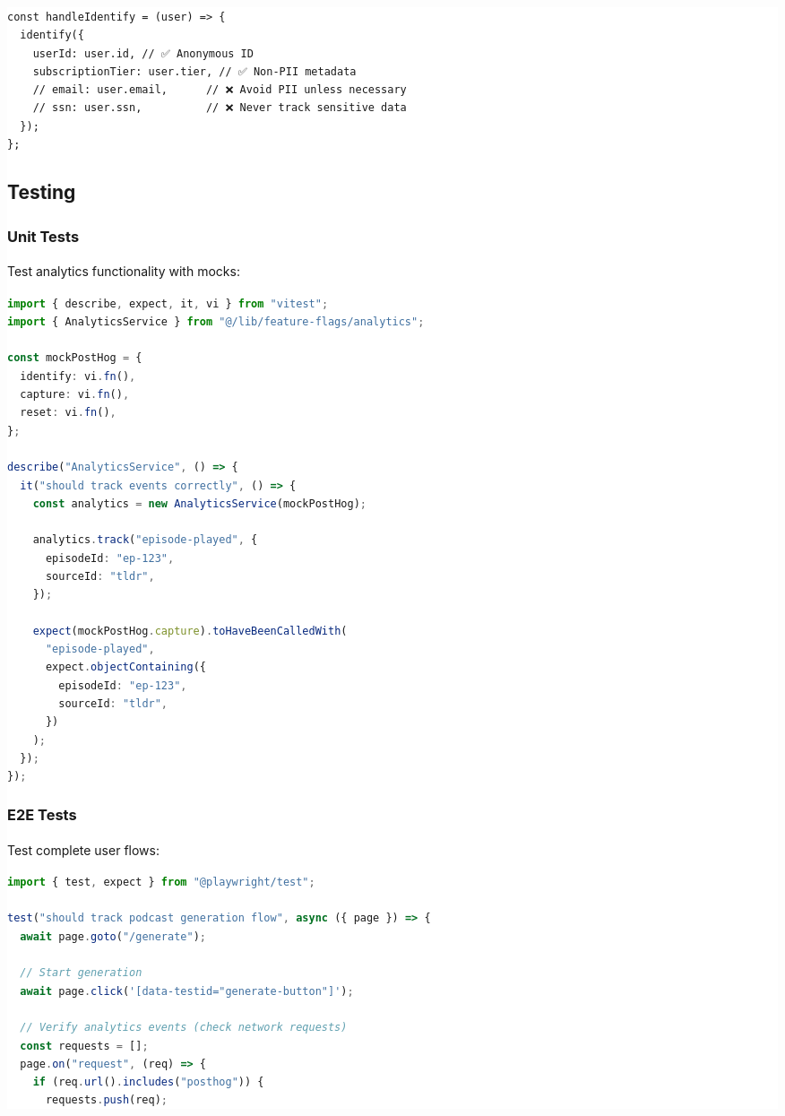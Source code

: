 ```tsx
const handleIdentify = (user) => {
  identify({
    userId: user.id, // ✅ Anonymous ID
    subscriptionTier: user.tier, // ✅ Non-PII metadata
    // email: user.email,      // ❌ Avoid PII unless necessary
    // ssn: user.ssn,          // ❌ Never track sensitive data
  });
};
```

## Testing

### Unit Tests

Test analytics functionality with mocks:

```typescript
import { describe, expect, it, vi } from "vitest";
import { AnalyticsService } from "@/lib/feature-flags/analytics";

const mockPostHog = {
  identify: vi.fn(),
  capture: vi.fn(),
  reset: vi.fn(),
};

describe("AnalyticsService", () => {
  it("should track events correctly", () => {
    const analytics = new AnalyticsService(mockPostHog);

    analytics.track("episode-played", {
      episodeId: "ep-123",
      sourceId: "tldr",
    });

    expect(mockPostHog.capture).toHaveBeenCalledWith(
      "episode-played",
      expect.objectContaining({
        episodeId: "ep-123",
        sourceId: "tldr",
      })
    );
  });
});
```

### E2E Tests

Test complete user flows:

```typescript
import { test, expect } from "@playwright/test";

test("should track podcast generation flow", async ({ page }) => {
  await page.goto("/generate");

  // Start generation
  await page.click('[data-testid="generate-button"]');

  // Verify analytics events (check network requests)
  const requests = [];
  page.on("request", (req) => {
    if (req.url().includes("posthog")) {
      requests.push(req);
```